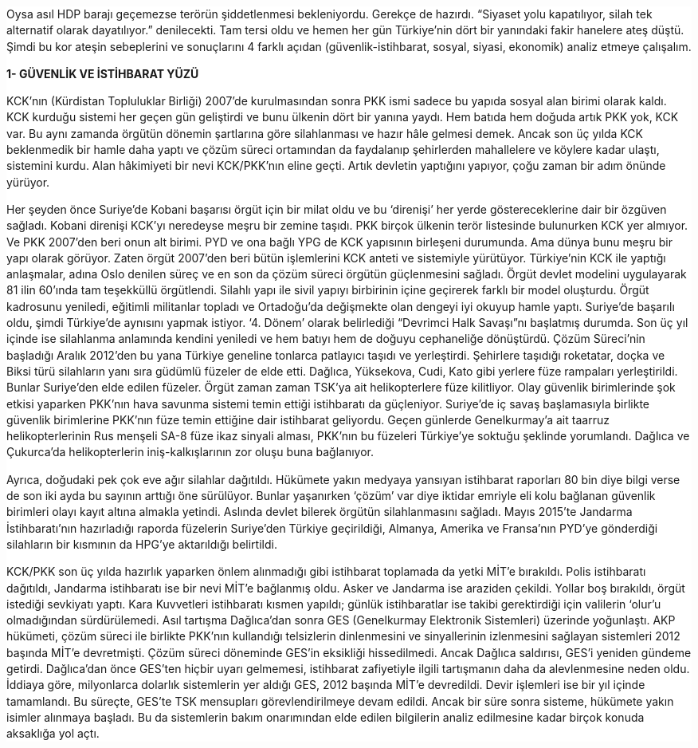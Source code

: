   Oysa asıl HDP barajı geçemezse terörün şiddetlenmesi bekleniyordu. Gerekçe de hazırdı. “Siyaset yolu kapatılıyor, silah tek alternatif olarak dayatılıyor.” denilecekti. Tam tersi oldu ve hemen her gün Türkiye’nin dört bir yanındaki fakir hanelere ateş düştü. Şimdi bu kor ateşin sebeplerini ve sonuçlarını 4 farklı açıdan (güvenlik-istihbarat, sosyal, siyasi, ekonomik) analiz etmeye çalışalım.
 </p>
 <p>
  <strong>
   1- GÜVENLİK VE İSTİHBARAT YÜZÜ
  </strong>
 </p>
 <p>
  KCK’nın (Kürdistan Topluluklar Birliği) 2007’de kurulmasından sonra PKK ismi sadece bu yapıda sosyal alan birimi olarak kaldı. KCK kurduğu sistemi her geçen gün geliştirdi ve bunu ülkenin dört bir yanına yaydı. Hem batıda hem doğuda artık PKK yok, KCK var. Bu aynı zamanda örgütün dönemin şartlarına göre silahlanması ve hazır hâle gelmesi demek. Ancak son üç yılda KCK beklenmedik bir hamle daha yaptı ve çözüm süreci ortamından da faydalanıp şehirlerden mahallelere ve köylere kadar ulaştı, sistemini kurdu. Alan hâkimiyeti bir nevi KCK/PKK’nın eline geçti. Artık devletin yaptığını yapıyor, çoğu zaman bir adım önünde yürüyor.
 </p>
 <p>
  Her şeyden önce Suriye’de Kobani başarısı örgüt için bir milat oldu ve bu ‘direnişi’ her yerde göstereceklerine dair bir özgüven sağladı. Kobani direnişi KCK’yı neredeyse meşru bir zemine taşıdı. PKK birçok ülkenin terör listesinde bulunurken KCK yer almıyor. Ve PKK 2007’den beri onun alt birimi. PYD ve ona bağlı YPG de KCK yapısının birleşeni durumunda. Ama dünya bunu meşru bir yapı olarak görüyor. Zaten örgüt 2007’den beri bütün işlemlerini KCK anteti ve sistemiyle yürütüyor. Türkiye’nin KCK ile yaptığı anlaşmalar, adına Oslo denilen süreç ve en son da çözüm süreci örgütün güçlenmesini sağladı. Örgüt devlet modelini uygulayarak 81 ilin 60’ında tam teşekküllü örgütlendi. Silahlı yapı ile sivil yapıyı birbirinin içine geçirerek farklı bir model oluşturdu. Örgüt kadrosunu yeniledi, eğitimli militanlar topladı ve Ortadoğu’da değişmekte olan dengeyi iyi okuyup hamle yaptı. Suriye’de başarılı oldu, şimdi Türkiye’de aynısını yapmak istiyor. ‘4. Dönem’ olarak belirlediği “Devrimci Halk Savaşı”nı başlatmış durumda. Son üç yıl içinde ise silahlanma anlamında kendini yeniledi ve hem batıyı hem de doğuyu cephaneliğe dönüştürdü. Çözüm Süreci’nin başladığı Aralık 2012’den bu yana Türkiye geneline tonlarca patlayıcı taşıdı ve yerleştirdi. Şehirlere taşıdığı roketatar, doçka ve Biksi türü silahların yanı sıra güdümlü füzeler de elde etti. Dağlıca, Yüksekova, Cudi, Kato gibi yerlere füze rampaları yerleştirildi. Bunlar Suriye’den elde edilen füzeler. Örgüt zaman zaman TSK’ya ait helikopterlere füze kilitliyor. Olay güvenlik birimlerinde şok etkisi yaparken PKK’nın hava savunma sistemi temin ettiği istihbaratı da güçleniyor. Suriye’de iç savaş başlamasıyla birlikte güvenlik birimlerine PKK’nın füze temin ettiğine dair istihbarat geliyordu. Geçen günlerde Genelkurmay’a ait taarruz helikopterlerinin Rus menşeli SA-8 füze ikaz sinyali alması, PKK’nın bu füzeleri Türkiye’ye soktuğu şeklinde yorumlandı. Dağlıca ve Çukurca’da helikopterlerin iniş-kalkışlarının zor oluşu buna bağlanıyor.
 </p>
 <p>
  Ayrıca, doğudaki pek çok eve ağır silahlar dağıtıldı. Hükümete yakın medyaya yansıyan istihbarat raporları 80 bin diye bilgi verse de son iki ayda bu sayının arttığı öne sürülüyor. Bunlar yaşanırken ‘çözüm’ var diye iktidar emriyle eli kolu bağlanan güvenlik birimleri olayı kayıt altına almakla yetindi. Aslında devlet bilerek örgütün silahlanmasını sağladı. Mayıs 2015’te Jandarma İstihbaratı’nın hazırladığı raporda füzelerin Suriye’den Türkiye geçirildiği, Almanya, Amerika ve Fransa’nın PYD’ye gönderdiği silahların bir kısmının da HPG’ye aktarıldığı belirtildi.
 </p>
 <p>
  KCK/PKK son üç yılda hazırlık yaparken önlem alınmadığı gibi istihbarat toplamada da yetki MİT’e bırakıldı. Polis istihbaratı dağıtıldı, Jandarma istihbaratı ise bir nevi MİT’e bağlanmış oldu. Asker ve Jandarma ise araziden çekildi. Yollar boş bırakıldı, örgüt istediği sevkiyatı yaptı. Kara Kuvvetleri istihbaratı kısmen yapıldı; günlük istihbaratlar ise takibi gerektirdiği için valilerin ‘olur’u olmadığından sürdürülemedi. Asıl tartışma Dağlıca’dan sonra GES (Genelkurmay Elektronik Sistemleri) üzerinde yoğunlaştı. AKP hükümeti, çözüm süreci ile birlikte PKK’nın kullandığı telsizlerin dinlenmesini ve sinyallerinin izlenmesini sağlayan sistemleri 2012 başında MİT’e devretmişti. Çözüm süreci döneminde GES’in eksikliği hissedilmedi. Ancak Dağlıca saldırısı, GES’i yeniden gündeme getirdi. Dağlıca’dan önce GES’ten hiçbir uyarı gelmemesi, istihbarat zafiyetiyle ilgili tartışmanın daha da alevlenmesine neden oldu. İddiaya göre, milyonlarca dolarlık sistemlerin yer aldığı GES, 2012 başında MİT’e devredildi. Devir işlemleri ise bir yıl içinde tamamlandı. Bu süreçte, GES’te TSK mensupları görevlendirilmeye devam edildi. Ancak bir süre sonra sisteme, hükümete yakın isimler alınmaya başladı. Bu da sistemlerin bakım onarımından elde edilen bilgilerin analiz edilmesine kadar birçok konuda aksaklığa yol açtı.